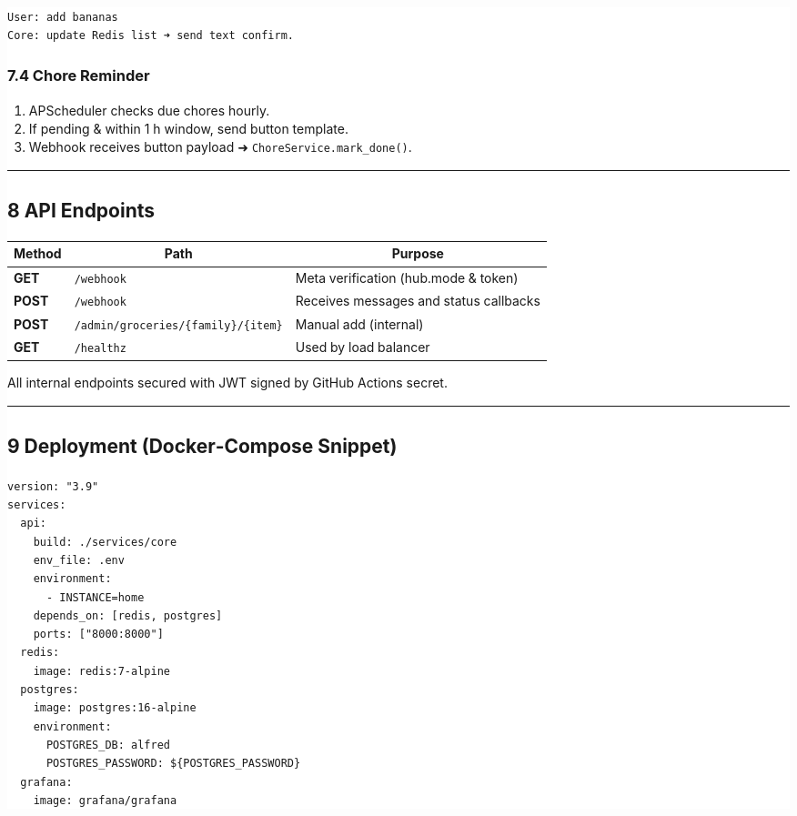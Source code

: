 ```
User: add bananas
Core: update Redis list ➜ send text confirm.

```

### 7.4 Chore Reminder

1. APScheduler checks due chores hourly.
2. If pending & within 1 h window, send button template.
3. Webhook receives button payload ➜ `ChoreService.mark_done()`.

---

## 8 API Endpoints

| Method | Path | Purpose |
| --- | --- | --- |
| **GET** | `/webhook` | Meta verification (hub.mode & token) |
| **POST** | `/webhook` | Receives messages and status callbacks |
| **POST** | `/admin/groceries/{family}/{item}` | Manual add (internal) |
| **GET** | `/healthz` | Used by load balancer |

All internal endpoints secured with JWT signed by GitHub Actions secret.

---

## 9 Deployment (Docker‑Compose Snippet)

```
version: "3.9"
services:
  api:
    build: ./services/core
    env_file: .env
    environment:
      - INSTANCE=home
    depends_on: [redis, postgres]
    ports: ["8000:8000"]
  redis:
    image: redis:7-alpine
  postgres:
    image: postgres:16-alpine
    environment:
      POSTGRES_DB: alfred
      POSTGRES_PASSWORD: ${POSTGRES_PASSWORD}
  grafana:
    image: grafana/grafana

```
